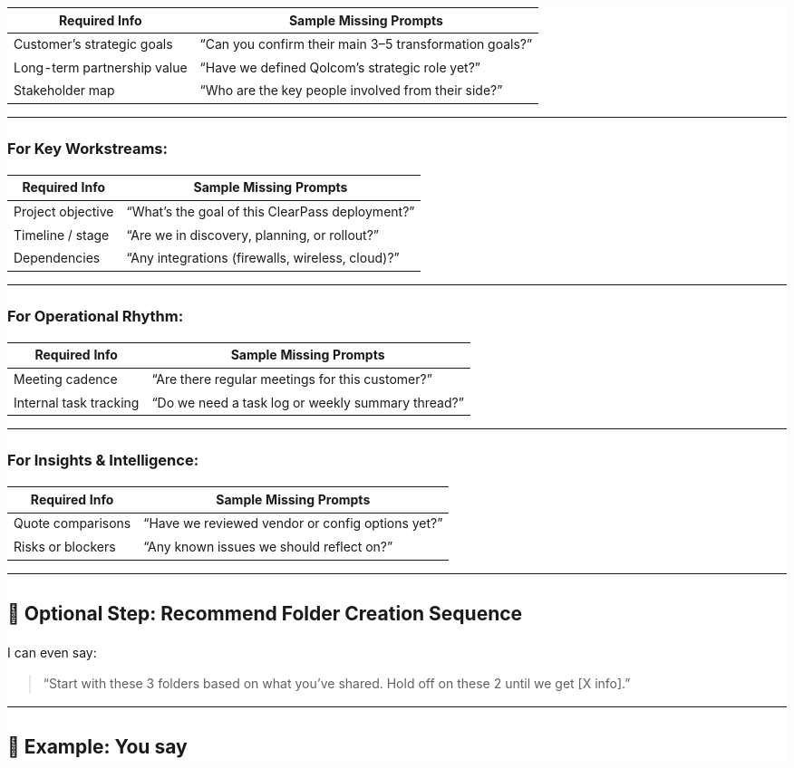 | Required Info | Sample Missing Prompts |
| --- | --- |
| Customer’s strategic goals | “Can you confirm their main 3–5 transformation goals?” |
| Long-term partnership value | “Have we defined Qolcom’s strategic role yet?” |
| Stakeholder map | “Who are the key people involved from their side?” |

* * *

### For Key Workstreams:

| Required Info | Sample Missing Prompts |
| --- | --- |
| Project objective | “What’s the goal of this ClearPass deployment?” |
| Timeline / stage | “Are we in discovery, planning, or rollout?” |
| Dependencies | “Any integrations (firewalls, wireless, cloud)?” |

* * *

### For Operational Rhythm:

| Required Info | Sample Missing Prompts |
| --- | --- |
| Meeting cadence | “Are there regular meetings for this customer?” |
| Internal task tracking | “Do we need a task log or weekly summary thread?” |

* * *

### For Insights & Intelligence:

| Required Info | Sample Missing Prompts |
| --- | --- |
| Quote comparisons | “Have we reviewed vendor or config options yet?” |
| Risks or blockers | “Any known issues we should reflect on?” |

* * *

🧩 Optional Step: Recommend Folder Creation Sequence
----------------------------------------------------

I can even say:

> “Start with these 3 folders based on what you’ve shared. Hold off on these 2 until we get \[X info\].”

* * *

🧰 Example: You say
-------------------
